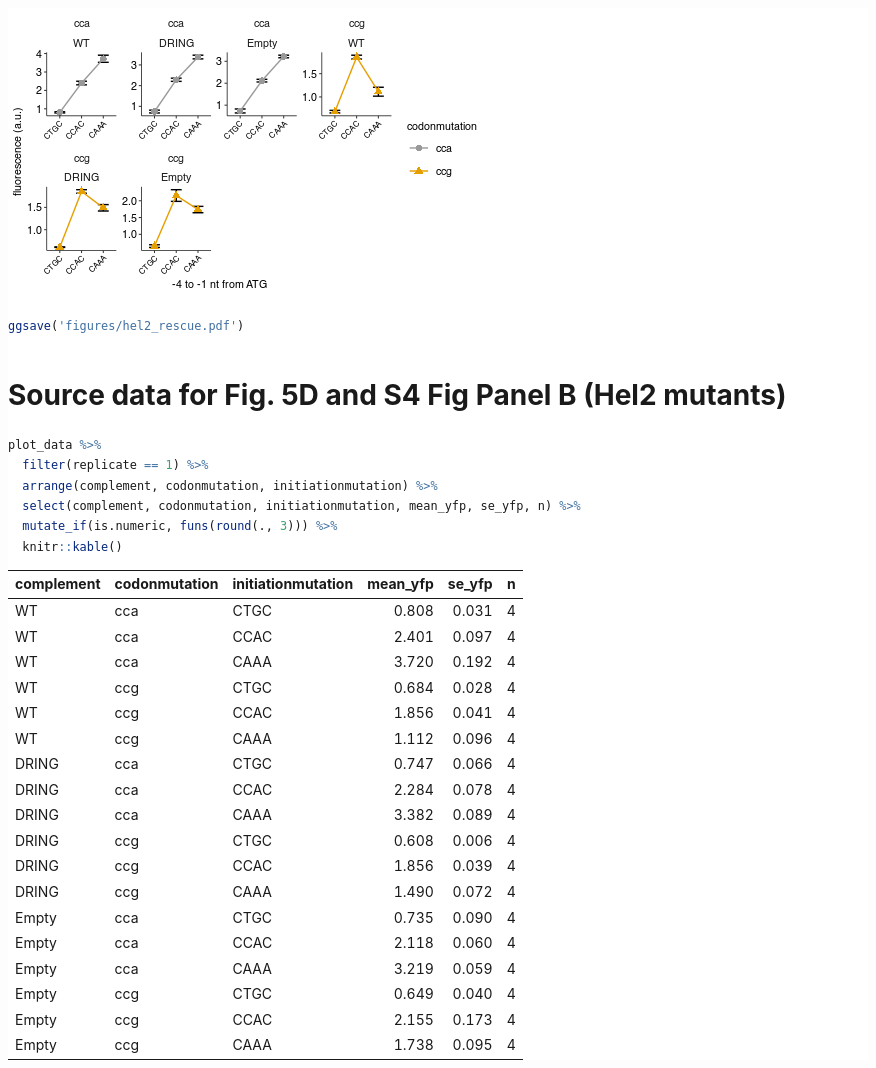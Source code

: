 ![](hel2_asc1_mutants_files/figure-markdown_github/unnamed-chunk-9-1.png)

``` r
ggsave('figures/hel2_rescue.pdf')
```

Source data for Fig. 5D and S4 Fig Panel B (Hel2 mutants)
=========================================================

``` r
plot_data %>% 
  filter(replicate == 1) %>% 
  arrange(complement, codonmutation, initiationmutation) %>% 
  select(complement, codonmutation, initiationmutation, mean_yfp, se_yfp, n) %>% 
  mutate_if(is.numeric, funs(round(., 3))) %>% 
  knitr::kable()
```

| complement | codonmutation | initiationmutation |  mean\_yfp|  se\_yfp|    n|
|:-----------|:--------------|:-------------------|----------:|--------:|----:|
| WT         | cca           | CTGC               |      0.808|    0.031|    4|
| WT         | cca           | CCAC               |      2.401|    0.097|    4|
| WT         | cca           | CAAA               |      3.720|    0.192|    4|
| WT         | ccg           | CTGC               |      0.684|    0.028|    4|
| WT         | ccg           | CCAC               |      1.856|    0.041|    4|
| WT         | ccg           | CAAA               |      1.112|    0.096|    4|
| DRING      | cca           | CTGC               |      0.747|    0.066|    4|
| DRING      | cca           | CCAC               |      2.284|    0.078|    4|
| DRING      | cca           | CAAA               |      3.382|    0.089|    4|
| DRING      | ccg           | CTGC               |      0.608|    0.006|    4|
| DRING      | ccg           | CCAC               |      1.856|    0.039|    4|
| DRING      | ccg           | CAAA               |      1.490|    0.072|    4|
| Empty      | cca           | CTGC               |      0.735|    0.090|    4|
| Empty      | cca           | CCAC               |      2.118|    0.060|    4|
| Empty      | cca           | CAAA               |      3.219|    0.059|    4|
| Empty      | ccg           | CTGC               |      0.649|    0.040|    4|
| Empty      | ccg           | CCAC               |      2.155|    0.173|    4|
| Empty      | ccg           | CAAA               |      1.738|    0.095|    4|
